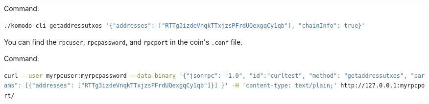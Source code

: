 Command:

```bash
./komodo-cli getaddressutxos '{"addresses": ["RTTg3izdeVnqkTTxjzsPFrdUQexgqCy1qb"], "chainInfo": true}'

```


<collapse-text hidden title="Response">


```json
{
  "utxos": [
    {
      "address": "RTTg3izdeVnqkTTxjzsPFrdUQexgqCy1qb",
      "txid": "2a3c3664851370ff762b47d735cc661e3dbce4cf36b6c1b74799f3b1c847bd52",
      "outputIndex": 0,
      "script": "2102e0d9ea73a391400ed2cb090e029d3f03eda0efaf371da11f436c076d817025e4ac",
      "satoshis": 10000,
      "height": 3
    }
  ],
  "hash": "0dd66ee1f151c38f73843378c08715ee3f4d3cf2888783e2846b81c057987084",
  "height": 398
}
```

</collapse-text>


You can find the `rpcuser`, `rpcpassword`, and `rpcport` in the coin's `.conf` file.

Command:

```bash
curl --user myrpcuser:myrpcpassword --data-binary '{"jsonrpc": "1.0", "id":"curltest", "method": "getaddressutxos", "params": [{"addresses": ["RTTg3izdeVnqkTTxjzsPFrdUQexgqCy1qb"]}] }' -H 'content-type: text/plain;' http://127.0.0.1:myrpcport/
```


<collapse-text hidden title="Response">


```json
{
  "result": [
    {
      "address": "RTTg3izdeVnqkTTxjzsPFrdUQexgqCy1qb",
      "txid": "2a3c3664851370ff762b47d735cc661e3dbce4cf36b6c1b74799f3b1c847bd52",
      "outputIndex": 0,
      "script": "2102e0d9ea73a391400ed2cb090e029d3f03eda0efaf371da11f436c076d817025e4ac",
      "satoshis": 10000,
      "height": 3
    }
  ],
  "error": null,
  "id": "curltest"
}
```
